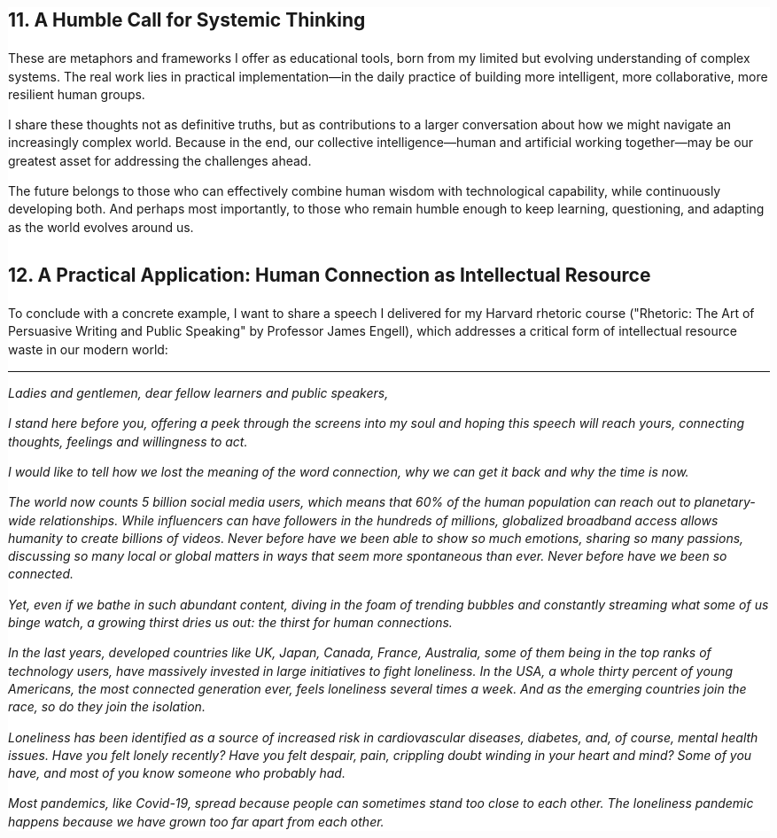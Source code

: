## 11. A Humble Call for Systemic Thinking

These are metaphors and frameworks I offer as educational tools, born from my limited but evolving understanding of complex systems. The real work lies in practical implementation—in the daily practice of building more intelligent, more collaborative, more resilient human groups.

I share these thoughts not as definitive truths, but as contributions to a larger conversation about how we might navigate an increasingly complex world. Because in the end, our collective intelligence—human and artificial working together—may be our greatest asset for addressing the challenges ahead.

The future belongs to those who can effectively combine human wisdom with technological capability, while continuously developing both. And perhaps most importantly, to those who remain humble enough to keep learning, questioning, and adapting as the world evolves around us.

## 12. A Practical Application: Human Connection as Intellectual Resource

To conclude with a concrete example, I want to share a speech I delivered for my Harvard rhetoric course ("Rhetoric: The Art of Persuasive Writing and Public Speaking" by Professor James Engell), which addresses a critical form of intellectual resource waste in our modern world:

---

*Ladies and gentlemen, dear fellow learners and public speakers,*

*I stand here before you, offering a peek through the screens into my soul and hoping this speech will reach yours, connecting thoughts, feelings and willingness to act.*

*I would like to tell how we lost the meaning of the word connection, why we can get it back and why the time is now.*

*The world now counts 5 billion social media users, which means that 60% of the human population can reach out to planetary-wide relationships. While influencers can have followers in the hundreds of millions, globalized broadband access allows humanity to create billions of videos. Never before have we been able to show so much emotions, sharing so many passions, discussing so many local or global matters in ways that seem more spontaneous than ever. Never before have we been so connected.*

*Yet, even if we bathe in such abundant content, diving in the foam of trending bubbles and constantly streaming what some of us binge watch, a growing thirst dries us out: the thirst for human connections.*

*In the last years, developed countries like UK, Japan, Canada, France, Australia, some of them being in the top ranks of technology users, have massively invested in large initiatives to fight loneliness. In the USA, a whole thirty percent of young Americans, the most connected generation ever, feels loneliness several times a week. And as the emerging countries join the race, so do they join the isolation.*

*Loneliness has been identified as a source of increased risk in cardiovascular diseases, diabetes, and, of course, mental health issues. Have you felt lonely recently? Have you felt despair, pain, crippling doubt winding in your heart and mind? Some of you have, and most of you know someone who probably had.*

*Most pandemics, like Covid-19, spread because people can sometimes stand too close to each other. The loneliness pandemic happens because we have grown too far apart from each other.*
